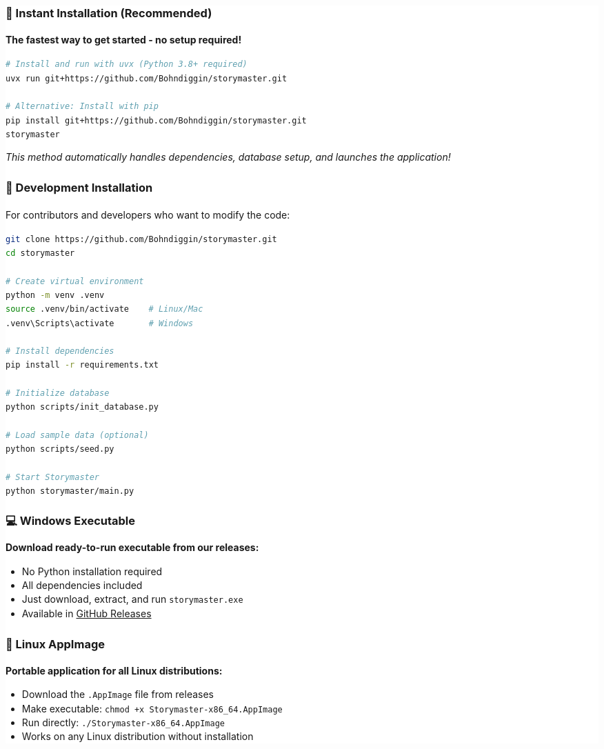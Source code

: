 ### 🌟 Instant Installation (Recommended)
**The fastest way to get started - no setup required!**

```bash
# Install and run with uvx (Python 3.8+ required)
uvx run git+https://github.com/Bohndiggin/storymaster.git

# Alternative: Install with pip
pip install git+https://github.com/Bohndiggin/storymaster.git
storymaster
```

*This method automatically handles dependencies, database setup, and launches the application!*

### 🔧 Development Installation

For contributors and developers who want to modify the code:

```bash
git clone https://github.com/Bohndiggin/storymaster.git
cd storymaster

# Create virtual environment
python -m venv .venv
source .venv/bin/activate    # Linux/Mac
.venv\Scripts\activate       # Windows

# Install dependencies
pip install -r requirements.txt

# Initialize database
python scripts/init_database.py

# Load sample data (optional)
python scripts/seed.py

# Start Storymaster
python storymaster/main.py
```

### 💻 Windows Executable
**Download ready-to-run executable from our releases:**
- No Python installation required
- All dependencies included
- Just download, extract, and run `storymaster.exe`
- Available in [GitHub Releases](https://github.com/Bohndiggin/storymaster/releases)

### 🐧 Linux AppImage
**Portable application for all Linux distributions:**
- Download the `.AppImage` file from releases
- Make executable: `chmod +x Storymaster-x86_64.AppImage`
- Run directly: `./Storymaster-x86_64.AppImage`
- Works on any Linux distribution without installation
